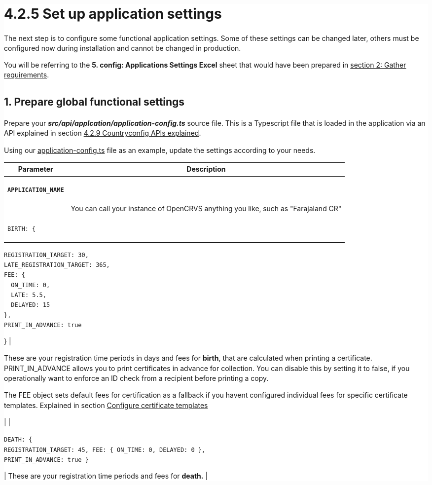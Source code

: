 # 4.2.5 Set up application settings

The next step is to configure some functional application settings. Some of these settings can be changed later, others must be configured now during installation and cannot be changed in production.

You will be referring to the **5. config: Applications Settings Excel** sheet that would have been prepared in [section 2: Gather requirements](../../../2.-gather-requirements/).

## 1. Prepare global functional settings

Prepare your _**src/api/applcation/application-config.ts**_ source file. This is a Typescript file that is loaded in the application via an API explained in section [4.2.9 Countryconfig APIs explained](../3.2.9-countryconfig-apis-explained.md).

Using our [application-config.ts](https://github.com/opencrvs/opencrvs-countryconfig/blob/develop/src/api/application/application-config.ts) file as an example, update the settings according to your needs.&#x20;

| Parameter                                                                                                                                                                                               | Description                                                                                                                                                                                                                                                                                                                                                                                                                                                                                                                                                                                                                                       |
| ------------------------------------------------------------------------------------------------------------------------------------------------------------------------------------------------------- | ------------------------------------------------------------------------------------------------------------------------------------------------------------------------------------------------------------------------------------------------------------------------------------------------------------------------------------------------------------------------------------------------------------------------------------------------------------------------------------------------------------------------------------------------------------------------------------------------------------------------------------------------- |
| <pre><code><strong>APPLICATION_NAME
</strong></code></pre>                                                                                                                                              | You can call your instance of OpenCRVS anything you like, such as "Farajaland CR"                                                                                                                                                                                                                                                                                                                                                                                                                                                                                                                                                                 |
| <pre><code>BIRTH: {
    REGISTRATION_TARGET: 30,
    LATE_REGISTRATION_TARGET: 365,
    FEE: {
      ON_TIME: 0,
      LATE: 5.5,
      DELAYED: 15
    },
    PRINT_IN_ADVANCE: true
  }
</code></pre> | <p>These are your registration time periods in days and fees for <strong>birth</strong>, that are calculated when printing a certificate.  PRINT_IN_ADVANCE allows you to print  certificates in advance for collection.  You can disable this by setting it to false, if you operationally want to enforce an ID check from a recipient before printing a copy.  </p><p></p><p>The FEE object sets default fees for certification as a fallback if you havent configured individual fees for specific certificate templates.  Explained in section <a href="../3.2.6-configure-certificate-templates.md">Configure certificate templates</a></p> |
| <pre><code>DEATH: {
    REGISTRATION_TARGET: 45,
    FEE: {
      ON_TIME: 0,
      DELAYED: 0
    },
    PRINT_IN_ADVANCE: true
  }
</code></pre>                                                      | These are your registration time periods and fees for **death.**                                                                                                                                                                                                                                                                                                                                                                                                                                                                                                                                                                                  |